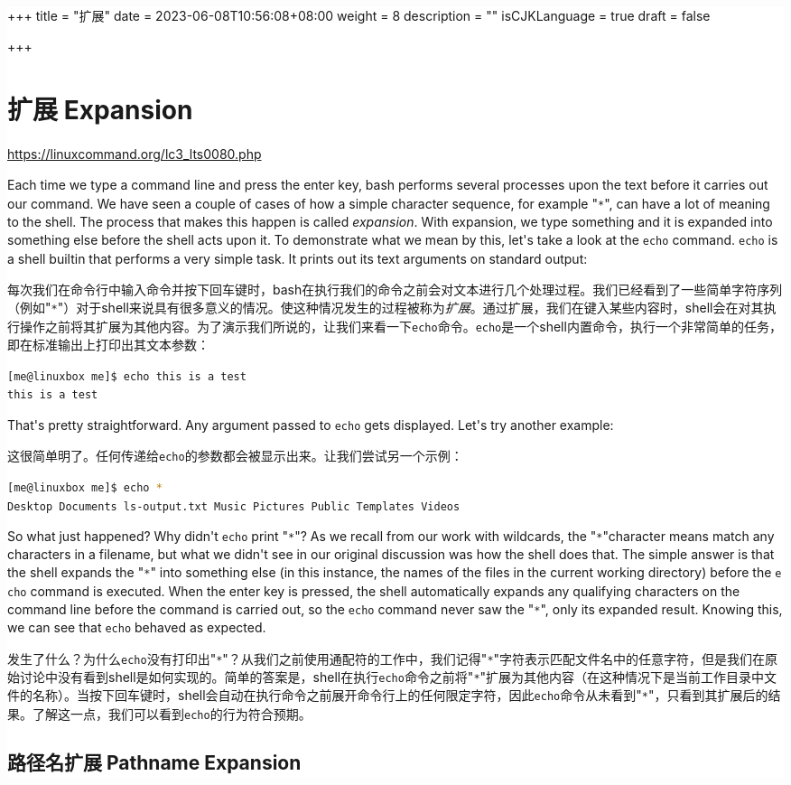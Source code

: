 +++
title = "扩展"
date = 2023-06-08T10:56:08+08:00
weight = 8
description = ""
isCJKLanguage = true
draft = false

+++

# 扩展 Expansion 

https://linuxcommand.org/lc3_lts0080.php

Each time we type a command line and press the enter key, bash performs several processes upon the text before it carries out our command. We have seen a couple of cases of how a simple character sequence, for example "`*`", can have a lot of meaning to the shell. The process that makes this happen is called *expansion*. With expansion, we type something and it is expanded into something else before the shell acts upon it. To demonstrate what we mean by this, let's take a look at the `echo` command. `echo` is a shell builtin that performs a very simple task. It prints out its text arguments on standard output:

​	每次我们在命令行中输入命令并按下回车键时，bash在执行我们的命令之前会对文本进行几个处理过程。我们已经看到了一些简单字符序列（例如"`*`"）对于shell来说具有很多意义的情况。使这种情况发生的过程被称为*扩展*。通过扩展，我们在键入某些内容时，shell会在对其执行操作之前将其扩展为其他内容。为了演示我们所说的，让我们来看一下`echo`命令。`echo`是一个shell内置命令，执行一个非常简单的任务，即在标准输出上打印出其文本参数：

```bash
[me@linuxbox me]$ echo this is a test
this is a test
```

That's pretty straightforward. Any argument passed to `echo` gets displayed. Let's try another example:

​	这很简单明了。任何传递给`echo`的参数都会被显示出来。让我们尝试另一个示例：

```bash
[me@linuxbox me]$ echo *
Desktop Documents ls-output.txt Music Pictures Public Templates Videos
```

So what just happened? Why didn't `echo` print "`*`"? As we recall from our work with wildcards, the "`*`"character means match any characters in a filename, but what we didn't see in our original discussion was how the shell does that. The simple answer is that the shell expands the "`*`" into something else (in this instance, the names of the files in the current working directory) before the `echo` command is executed. When the enter key is pressed, the shell automatically expands any qualifying characters on the command line before the command is carried out, so the `echo` command never saw the "`*`", only its expanded result. Knowing this, we can see that `echo` behaved as expected.

​	发生了什么？为什么`echo`没有打印出"`*`"？从我们之前使用通配符的工作中，我们记得"`*`"字符表示匹配文件名中的任意字符，但是我们在原始讨论中没有看到shell是如何实现的。简单的答案是，shell在执行`echo`命令之前将"`*`"扩展为其他内容（在这种情况下是当前工作目录中文件的名称）。当按下回车键时，shell会自动在执行命令之前展开命令行上的任何限定字符，因此`echo`命令从未看到"`*`"，只看到其扩展后的结果。了解这一点，我们可以看到`echo`的行为符合预期。

## 路径名扩展 Pathname Expansion

